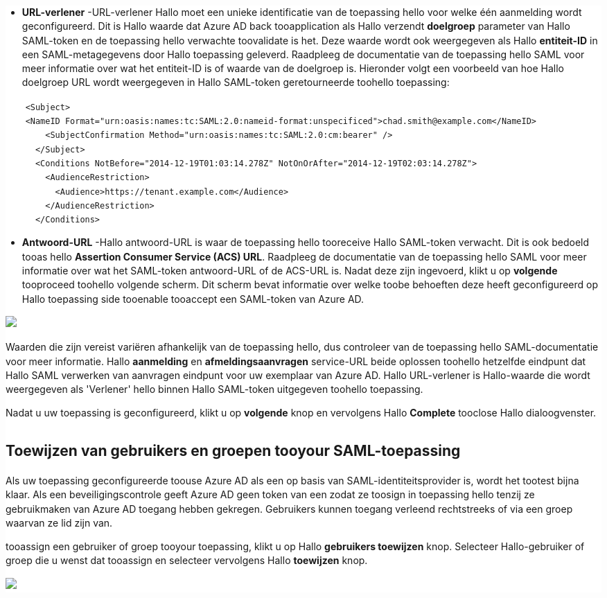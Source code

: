 * **URL-verlener** -URL-verlener Hallo moet een unieke identificatie van de toepassing hello voor welke één aanmelding wordt geconfigureerd. Dit is Hallo waarde dat Azure AD back tooapplication als Hallo verzendt **doelgroep** parameter van Hallo SAML-token en de toepassing hello verwachte toovalidate is het. Deze waarde wordt ook weergegeven als Hallo **entiteit-ID** in een SAML-metagegevens door Hallo toepassing geleverd. Raadpleeg de documentatie van de toepassing hello SAML voor meer informatie over wat het entiteit-ID is of waarde van de doelgroep is. Hieronder volgt een voorbeeld van hoe Hallo doelgroep URL wordt weergegeven in Hallo SAML-token geretourneerde toohello toepassing:

```
    <Subject>
    <NameID Format="urn:oasis:names:tc:SAML:2.0:nameid-format:unspecificed">chad.smith@example.com</NameID>
        <SubjectConfirmation Method="urn:oasis:names:tc:SAML:2.0:cm:bearer" />
      </Subject>
      <Conditions NotBefore="2014-12-19T01:03:14.278Z" NotOnOrAfter="2014-12-19T02:03:14.278Z">
        <AudienceRestriction>
          <Audience>https://tenant.example.com</Audience>
        </AudienceRestriction>
      </Conditions>
```

* **Antwoord-URL** -Hallo antwoord-URL is waar de toepassing hello tooreceive Hallo SAML-token verwacht. Dit is ook bedoeld tooas hello **Assertion Consumer Service (ACS) URL**. Raadpleeg de documentatie van de toepassing hello SAML voor meer informatie over wat het SAML-token antwoord-URL of de ACS-URL is.
  Nadat deze zijn ingevoerd, klikt u op **volgende** tooproceed toohello volgende scherm. Dit scherm bevat informatie over welke toobe behoeften deze heeft geconfigureerd op Hallo toepassing side tooenable tooaccept een SAML-token van Azure AD. 

![][5]

Waarden die zijn vereist variëren afhankelijk van de toepassing hello, dus controleer van de toepassing hello SAML-documentatie voor meer informatie. Hallo **aanmelding** en **afmeldingsaanvragen** service-URL beide oplossen toohello hetzelfde eindpunt dat Hallo SAML verwerken van aanvragen eindpunt voor uw exemplaar van Azure AD. Hallo URL-verlener is Hallo-waarde die wordt weergegeven als 'Verlener' hello binnen Hallo SAML-token uitgegeven toohello toepassing. 

Nadat u uw toepassing is geconfigureerd, klikt u op **volgende** knop en vervolgens Hallo **Complete** tooclose Hallo dialoogvenster. 

## <a name="assigning-users-and-groups-tooyour-saml-application"></a>Toewijzen van gebruikers en groepen tooyour SAML-toepassing
Als uw toepassing geconfigureerde toouse Azure AD als een op basis van SAML-identiteitsprovider is, wordt het tootest bijna klaar. Als een beveiligingscontrole geeft Azure AD geen token van een zodat ze toosign in toepassing hello tenzij ze gebruikmaken van Azure AD toegang hebben gekregen. Gebruikers kunnen toegang verleend rechtstreeks of via een groep waarvan ze lid zijn van. 

tooassign een gebruiker of groep tooyour toepassing, klikt u op Hallo **gebruikers toewijzen** knop. Selecteer Hallo-gebruiker of groep die u wenst dat tooassign en selecteer vervolgens Hallo **toewijzen** knop. 

![][6]


[1]: ./media/active-directory-saas-custom-apps/customapp1.png
[2]: ./media/active-directory-saas-custom-apps/customapp2.png
[3]: ./media/active-directory-saas-custom-apps/customapp3.png
[4]: ./media/active-directory-saas-custom-apps/customapp4.png
[5]: ./media/active-directory-saas-custom-apps/customapp5.png
[6]: ./media/active-directory-saas-custom-apps/customapp6.png
[7]: ./media/active-directory-saas-custom-apps/customapp7.png